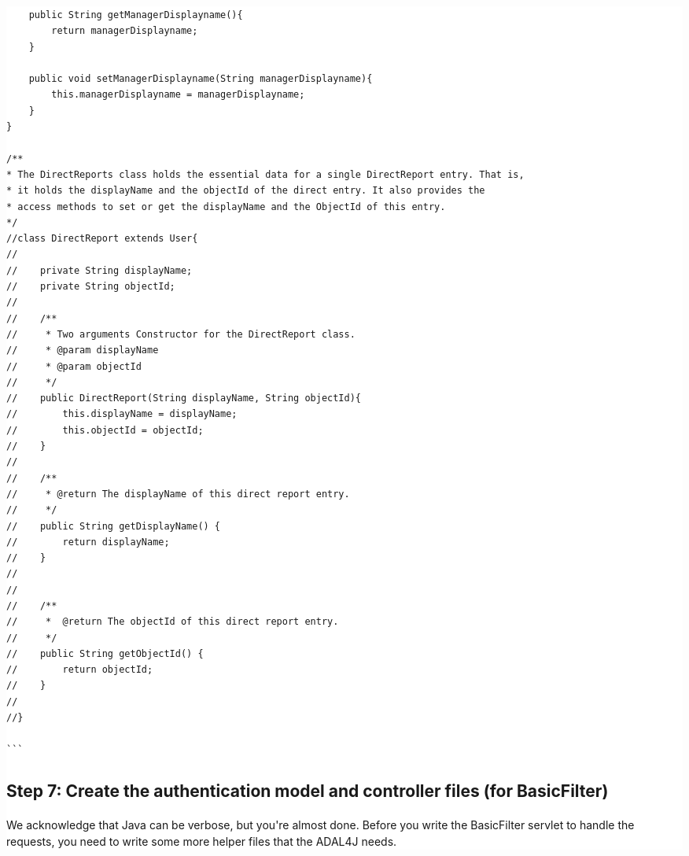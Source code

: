         public String getManagerDisplayname(){
            return managerDisplayname;
        }

        public void setManagerDisplayname(String managerDisplayname){
            this.managerDisplayname = managerDisplayname;
        }
    }

    /**
    * The DirectReports class holds the essential data for a single DirectReport entry. That is,
    * it holds the displayName and the objectId of the direct entry. It also provides the
    * access methods to set or get the displayName and the ObjectId of this entry.
    */
    //class DirectReport extends User{
    //
    //    private String displayName;
    //    private String objectId;
    //     
    //    /**
    //     * Two arguments Constructor for the DirectReport class.
    //     * @param displayName
    //     * @param objectId
    //     */
    //    public DirectReport(String displayName, String objectId){
    //        this.displayName = displayName;
    //        this.objectId = objectId;
    //    }
    //
    //    /**
    //     * @return The displayName of this direct report entry.
    //     */
    //    public String getDisplayName() {
    //        return displayName;
    //    }
    //
    //    
    //    /**
    //     *  @return The objectId of this direct report entry.
    //     */
    //    public String getObjectId() {
    //        return objectId;
    //    }
    //
    //}

    ```

## Step 7: Create the authentication model and controller files (for BasicFilter)
We acknowledge that Java can be verbose, but you're almost done. Before you write the BasicFilter servlet to handle the requests, you need to write some more helper files that the ADAL4J needs.
